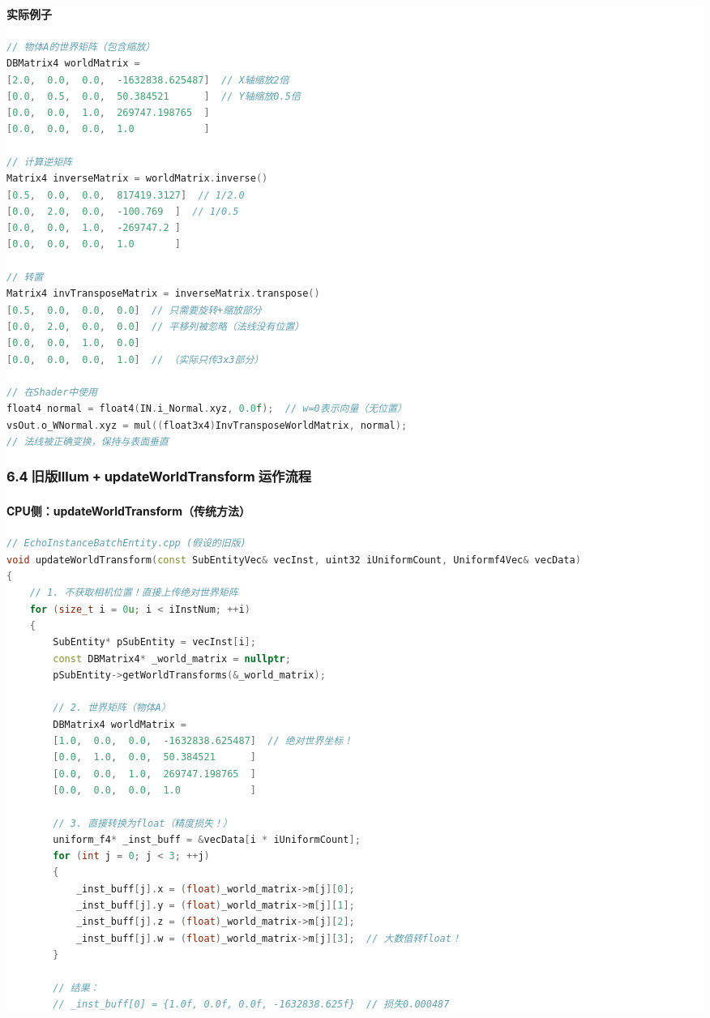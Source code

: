 #### 实际例子

```cpp
// 物体A的世界矩阵（包含缩放）
DBMatrix4 worldMatrix = 
[2.0,  0.0,  0.0,  -1632838.625487]  // X轴缩放2倍
[0.0,  0.5,  0.0,  50.384521      ]  // Y轴缩放0.5倍
[0.0,  0.0,  1.0,  269747.198765  ]
[0.0,  0.0,  0.0,  1.0            ]

// 计算逆矩阵
Matrix4 inverseMatrix = worldMatrix.inverse()
[0.5,  0.0,  0.0,  817419.3127]  // 1/2.0
[0.0,  2.0,  0.0,  -100.769  ]  // 1/0.5
[0.0,  0.0,  1.0,  -269747.2 ]
[0.0,  0.0,  0.0,  1.0       ]

// 转置
Matrix4 invTransposeMatrix = inverseMatrix.transpose()
[0.5,  0.0,  0.0,  0.0]  // 只需要旋转+缩放部分
[0.0,  2.0,  0.0,  0.0]  // 平移列被忽略（法线没有位置）
[0.0,  0.0,  1.0,  0.0]
[0.0,  0.0,  0.0,  1.0]  // （实际只传3x3部分）

// 在Shader中使用
float4 normal = float4(IN.i_Normal.xyz, 0.0f);  // w=0表示向量（无位置）
vsOut.o_WNormal.xyz = mul((float3x4)InvTransposeWorldMatrix, normal);
// 法线被正确变换，保持与表面垂直
```

### 6.4 旧版Illum + updateWorldTransform 运作流程

#### CPU侧：updateWorldTransform（传统方法）

```cpp
// EchoInstanceBatchEntity.cpp (假设的旧版)
void updateWorldTransform(const SubEntityVec& vecInst, uint32 iUniformCount, Uniformf4Vec& vecData)
{
    // 1. 不获取相机位置！直接上传绝对世界矩阵
    for (size_t i = 0u; i < iInstNum; ++i)
    {
        SubEntity* pSubEntity = vecInst[i];
        const DBMatrix4* _world_matrix = nullptr;
        pSubEntity->getWorldTransforms(&_world_matrix);
        
        // 2. 世界矩阵（物体A）
        DBMatrix4 worldMatrix = 
        [1.0,  0.0,  0.0,  -1632838.625487]  // 绝对世界坐标！
        [0.0,  1.0,  0.0,  50.384521      ]
        [0.0,  0.0,  1.0,  269747.198765  ]
        [0.0,  0.0,  0.0,  1.0            ]
        
        // 3. 直接转换为float（精度损失！）
        uniform_f4* _inst_buff = &vecData[i * iUniformCount];
        for (int j = 0; j < 3; ++j)
        {
            _inst_buff[j].x = (float)_world_matrix->m[j][0];
            _inst_buff[j].y = (float)_world_matrix->m[j][1];
            _inst_buff[j].z = (float)_world_matrix->m[j][2];
            _inst_buff[j].w = (float)_world_matrix->m[j][3];  // 大数值转float！
        }
        
        // 结果：
        // _inst_buff[0] = {1.0f, 0.0f, 0.0f, -1632838.625f}  // 损失0.000487
```